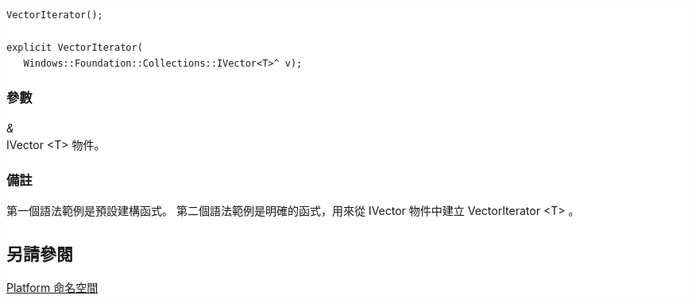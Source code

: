 ```
VectorIterator();

explicit VectorIterator(
   Windows::Foundation::Collections::IVector<T>^ v);
```

### <a name="parameters"></a>參數

*&*<br/>
IVector \<T> 物件。

### <a name="remarks"></a>備註

第一個語法範例是預設建構函式。 第二個語法範例是明確的函式，用來從 IVector 物件中建立 VectorIterator \<T> 。

## <a name="see-also"></a>另請參閱

[Platform 命名空間](platform-namespace-c-cx.md)

